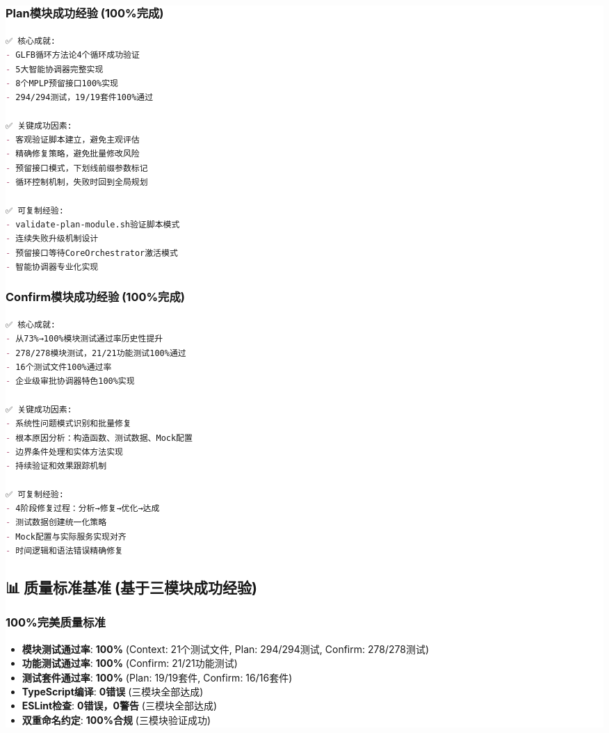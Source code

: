 ### **Plan模块成功经验** (100%完成)
```markdown
✅ 核心成就:
- GLFB循环方法论4个循环成功验证
- 5大智能协调器完整实现
- 8个MPLP预留接口100%实现
- 294/294测试，19/19套件100%通过

✅ 关键成功因素:
- 客观验证脚本建立，避免主观评估
- 精确修复策略，避免批量修改风险
- 预留接口模式，下划线前缀参数标记
- 循环控制机制，失败时回到全局规划

✅ 可复制经验:
- validate-plan-module.sh验证脚本模式
- 连续失败升级机制设计
- 预留接口等待CoreOrchestrator激活模式
- 智能协调器专业化实现
```

### **Confirm模块成功经验** (100%完成)
```markdown
✅ 核心成就:
- 从73%→100%模块测试通过率历史性提升
- 278/278模块测试，21/21功能测试100%通过
- 16个测试文件100%通过率
- 企业级审批协调器特色100%实现

✅ 关键成功因素:
- 系统性问题模式识别和批量修复
- 根本原因分析：构造函数、测试数据、Mock配置
- 边界条件处理和实体方法实现
- 持续验证和效果跟踪机制

✅ 可复制经验:
- 4阶段修复过程：分析→修复→优化→达成
- 测试数据创建统一化策略
- Mock配置与实际服务实现对齐
- 时间逻辑和语法错误精确修复
```

## 📊 **质量标准基准** (基于三模块成功经验)

### **100%完美质量标准**
- **模块测试通过率**: **100%** (Context: 21个测试文件, Plan: 294/294测试, Confirm: 278/278测试)
- **功能测试通过率**: **100%** (Confirm: 21/21功能测试)
- **测试套件通过率**: **100%** (Plan: 19/19套件, Confirm: 16/16套件)
- **TypeScript编译**: **0错误** (三模块全部达成)
- **ESLint检查**: **0错误，0警告** (三模块全部达成)
- **双重命名约定**: **100%合规** (三模块验证成功)
